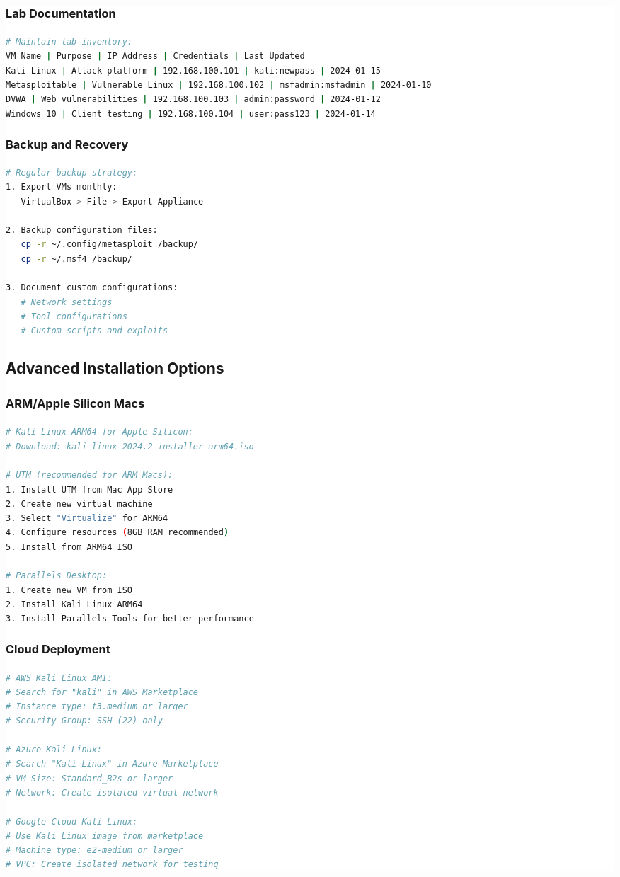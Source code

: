 ### Lab Documentation
```bash
# Maintain lab inventory:
VM Name | Purpose | IP Address | Credentials | Last Updated
Kali Linux | Attack platform | 192.168.100.101 | kali:newpass | 2024-01-15
Metasploitable | Vulnerable Linux | 192.168.100.102 | msfadmin:msfadmin | 2024-01-10
DVWA | Web vulnerabilities | 192.168.100.103 | admin:password | 2024-01-12
Windows 10 | Client testing | 192.168.100.104 | user:pass123 | 2024-01-14
```

### Backup and Recovery
```bash
# Regular backup strategy:
1. Export VMs monthly:
   VirtualBox > File > Export Appliance
   
2. Backup configuration files:
   cp -r ~/.config/metasploit /backup/
   cp -r ~/.msf4 /backup/
   
3. Document custom configurations:
   # Network settings
   # Tool configurations
   # Custom scripts and exploits
```

## Advanced Installation Options

### ARM/Apple Silicon Macs
```bash
# Kali Linux ARM64 for Apple Silicon:
# Download: kali-linux-2024.2-installer-arm64.iso

# UTM (recommended for ARM Macs):
1. Install UTM from Mac App Store
2. Create new virtual machine
3. Select "Virtualize" for ARM64
4. Configure resources (8GB RAM recommended)
5. Install from ARM64 ISO

# Parallels Desktop:
1. Create new VM from ISO
2. Install Kali Linux ARM64
3. Install Parallels Tools for better performance
```

### Cloud Deployment
```bash
# AWS Kali Linux AMI:
# Search for "kali" in AWS Marketplace
# Instance type: t3.medium or larger
# Security Group: SSH (22) only

# Azure Kali Linux:
# Search "Kali Linux" in Azure Marketplace
# VM Size: Standard_B2s or larger
# Network: Create isolated virtual network

# Google Cloud Kali Linux:
# Use Kali Linux image from marketplace
# Machine type: e2-medium or larger
# VPC: Create isolated network for testing
```